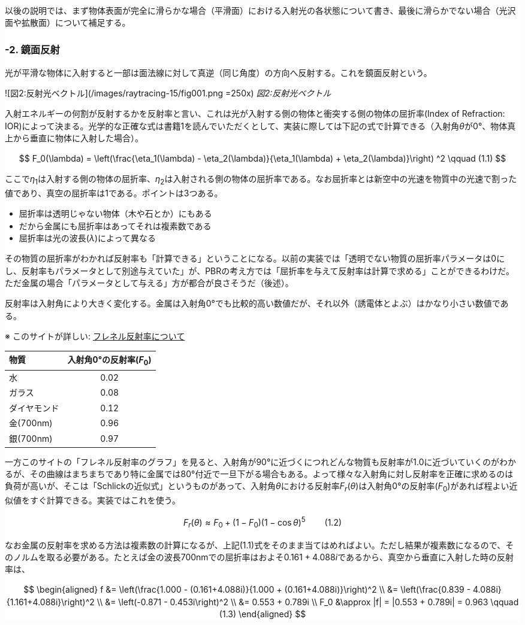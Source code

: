 以後の説明では、まず物体表面が完全に滑らかな場合（平滑面）における入射光の各状態について書き、最後に滑らかでない場合（光沢面や拡散面）について補足する。

### -2. 鏡面反射

光が平滑な物体に入射すると一部は面法線に対して真逆（同じ角度）の方向へ反射する。これを鏡面反射という。

![図2:反射光ベクトル](/images/raytracing-15/fig001.png =250x)
*図2:反射光ベクトル*

入射エネルギーの何割が反射するかを反射率と言い、これは光が入射する側の物体と衝突する側の物体の屈折率(Index of Refraction: IOR)によって決まる。光学的な正確な式は書籍1を読んでいただくとして、実装に際しては下記の式で計算できる（入射角$\theta$が0°、物体真上から垂直に物体に入射した場合）。

$$
  F_0(\lambda) = \left(\frac{\eta_1(\lambda) - \eta_2(\lambda)}{\eta_1(\lambda) + \eta_2(\lambda)}\right) ^2   \qquad (1.1)
$$

ここで$\eta_1$は入射する側の物体の屈折率、$\eta_2$は入射される側の物体の屈折率である。なお屈折率とは新空中の光速を物質中の光速で割った値であり、真空の屈折率は1である。ポイントは3つある。

* 屈折率は透明じゃない物体（木や石とか）にもある
* だから金属にも屈折率はあってそれは複素数である
* 屈折率は光の波長($\lambda$)によって異なる

その物質の屈折率がわかれば反射率も「計算できる」ということになる。以前の実装では「透明でない物質の屈折率パラメータは0にし、反射率もパラメータとして別途与えていた」が、PBRの考え方では「屈折率を与えて反射率は計算で求める」ことができるわけだ。ただ金属の場合「パラメータとして与える」方が都合が良さそうだ（後述）。

反射率は入射角により大きく変化する。金属は入射角0°でも比較的高い数値だが、それ以外（誘電体とよぶ）はかなり小さい数値である。

※ このサイトが詳しい: [フレネル反射率について](https://hanecci.hatenadiary.org/entry/20130525/p3)

|物質|入射角0°の反射率($F_0$)|
|:--|:-:|
|水| 0.02|
|ガラス|0.08|
|ダイヤモンド|0.12|
|金(700nm)|0.96|
|銀(700nm)|0.97|

一方このサイトの「フレネル反射率のグラフ」を見ると、入射角が90°に近づくにつれどんな物質も反射率が1.0に近づいていくのがわかるが、その曲線はまちまちであり特に金属では80°付近で一旦下がる場合もある。よって様々な入射角に対し反射率を正確に求めるのは負荷が高いが、そこは「Schlickの近似式」というものがあって、入射角$\theta$における反射率$F_r(\theta)$は入射角0°の反射率($F_0$)があれば程よい近似値をすぐ計算できる。実装ではこれを使う。

$$
F_r(\theta) \approx F_0 + (1 - F_0)(1 - \cos \theta)^5   \qquad (1.2)
$$

なお金属の反射率を求める方法は複素数の計算になるが、上記(1.1)式をそのまま当てはめればよい。ただし結果が複素数になるので、そのノルムを取る必要がある。たとえば金の波長700nmでの屈折率はおよそ$0.161 + 4.088i$であるから、真空から垂直に入射した時の反射率は、

$$
\begin{aligned}
f   &= \left(\frac{1.000 - (0.161+4.088i)}{1.000 + (0.161+4.088i)}\right)^2 \\
    &= \left(\frac{0.839 - 4.088i}{1.161+4.088i}\right)^2 \\
    &= \left(-0.871 - 0.453i\right)^2 \\
    &= 0.553 + 0.789i \\
F_0 &\approx |f| = |0.553 + 0.789i| = 0.963 \qquad (1.3)
\end{aligned}
$$
